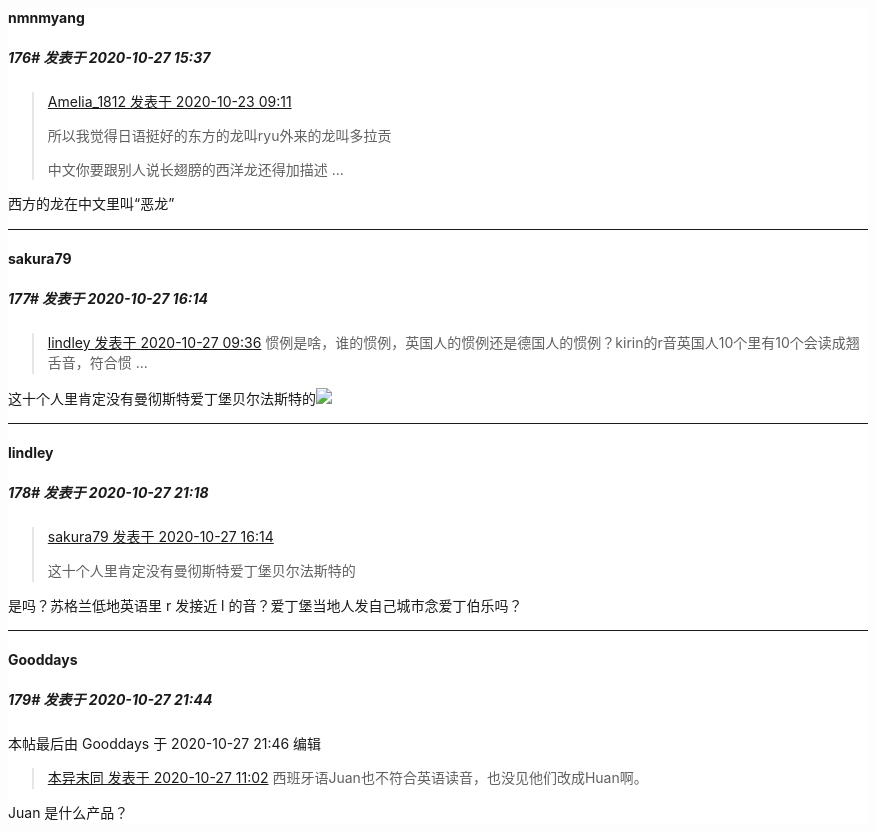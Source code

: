 ####  nmnmyang  
##### 176#       发表于 2020-10-27 15:37



<blockquote><a href="httphttps://bbs.saraba1st.com/2b/forum.php?mod=redirect&amp;goto=findpost&amp;pid=49136609&amp;ptid=1966558" target="_blank">Amelia_1812 发表于 2020-10-23 09:11</a>

所以我觉得日语挺好的东方的龙叫ryu外来的龙叫多拉贡

中文你要跟别人说长翅膀的西洋龙还得加描述 ...</blockquote>
西方的龙在中文里叫“恶龙” 







*****

####  sakura79  
##### 177#       发表于 2020-10-27 16:14



<blockquote><a href="httphttps://bbs.saraba1st.com/2b/forum.php?mod=redirect&amp;goto=findpost&amp;pid=49186054&amp;ptid=1966558" target="_blank">lindley 发表于 2020-10-27 09:36</a>
惯例是啥，谁的惯例，英国人的惯例还是德国人的惯例？kirin的r音英国人10个里有10个会读成翘舌音，符合惯 ...</blockquote>
这十个人里肯定没有曼彻斯特爱丁堡贝尔法斯特的<img src="https://static.saraba1st.com/image/smiley/face2017/053.png" referrerpolicy="no-referrer">







*****

####  lindley  
##### 178#       发表于 2020-10-27 21:18



<blockquote><a href="httphttps://bbs.saraba1st.com/2b/forum.php?mod=redirect&amp;goto=findpost&amp;pid=49191759&amp;ptid=1966558" target="_blank">sakura79 发表于 2020-10-27 16:14</a>

这十个人里肯定没有曼彻斯特爱丁堡贝尔法斯特的</blockquote>
是吗？苏格兰低地英语里 r 发接近 l 的音？爱丁堡当地人发自己城市念爱丁伯乐吗？







*****

####  Gooddays  
##### 179#       发表于 2020-10-27 21:44



 本帖最后由 Gooddays 于 2020-10-27 21:46 编辑 
<blockquote><a href="httphttps://bbs.saraba1st.com/2b/forum.php?mod=redirect&amp;goto=findpost&amp;pid=49187106&amp;ptid=1966558" target="_blank">本异末同 发表于 2020-10-27 11:02</a>
西班牙语Juan也不符合英语读音，也没见他们改成Huan啊。</blockquote>
Juan 是什么产品？

